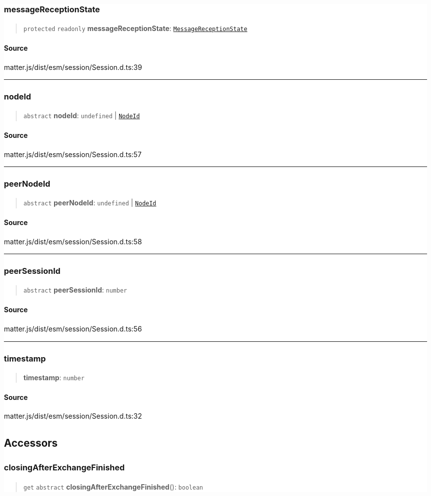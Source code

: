 ### messageReceptionState

> `protected` `readonly` **messageReceptionState**: [`MessageReceptionState`](MessageReceptionState.md)

#### Source

matter.js/dist/esm/session/Session.d.ts:39

***

### nodeId

> `abstract` **nodeId**: `undefined` \| [`NodeId`](../README.md#nodeid-5)

#### Source

matter.js/dist/esm/session/Session.d.ts:57

***

### peerNodeId

> `abstract` **peerNodeId**: `undefined` \| [`NodeId`](../README.md#nodeid-5)

#### Source

matter.js/dist/esm/session/Session.d.ts:58

***

### peerSessionId

> `abstract` **peerSessionId**: `number`

#### Source

matter.js/dist/esm/session/Session.d.ts:56

***

### timestamp

> **timestamp**: `number`

#### Source

matter.js/dist/esm/session/Session.d.ts:32

## Accessors

### closingAfterExchangeFinished

> `get` `abstract` **closingAfterExchangeFinished**(): `boolean`
